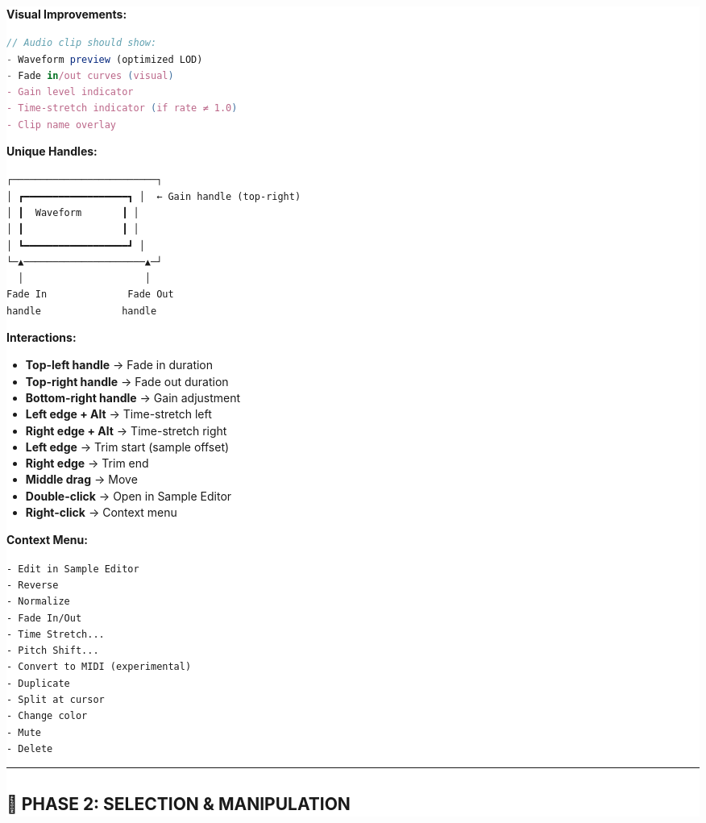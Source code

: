 **Visual Improvements:**
```javascript
// Audio clip should show:
- Waveform preview (optimized LOD)
- Fade in/out curves (visual)
- Gain level indicator
- Time-stretch indicator (if rate ≠ 1.0)
- Clip name overlay
```

**Unique Handles:**
```
┌─────────────────────────┐
│ ┏━━━━━━━━━━━━━━━━━━┓ │  ← Gain handle (top-right)
│ ┃  Waveform       ┃ │
│ ┃                 ┃ │
│ ┗━━━━━━━━━━━━━━━━━━┛ │
└─▲─────────────────────▲─┘
  │                     │
Fade In              Fade Out
handle              handle
```

**Interactions:**
- **Top-left handle** → Fade in duration
- **Top-right handle** → Fade out duration
- **Bottom-right handle** → Gain adjustment
- **Left edge + Alt** → Time-stretch left
- **Right edge + Alt** → Time-stretch right
- **Left edge** → Trim start (sample offset)
- **Right edge** → Trim end
- **Middle drag** → Move
- **Double-click** → Open in Sample Editor
- **Right-click** → Context menu

**Context Menu:**
```
- Edit in Sample Editor
- Reverse
- Normalize
- Fade In/Out
- Time Stretch...
- Pitch Shift...
- Convert to MIDI (experimental)
- Duplicate
- Split at cursor
- Change color
- Mute
- Delete
```

---

## 🎯 PHASE 2: SELECTION & MANIPULATION
